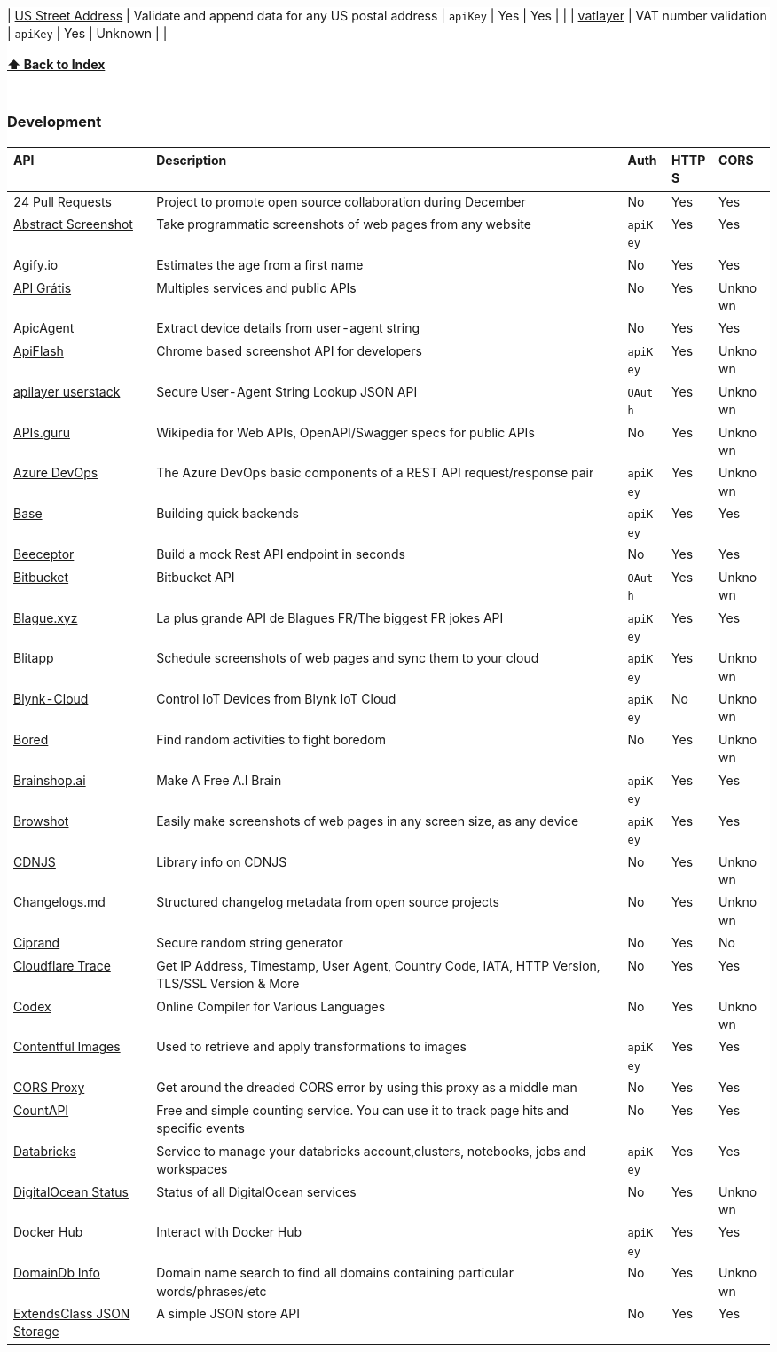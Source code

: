 | [US Street Address](https://www.smarty.com/docs/cloud/us-street-api) | Validate and append data for any US postal address | `apiKey` | Yes | Yes | |
| [vatlayer](https://vatlayer.com/documentation) | VAT number validation | `apiKey` | Yes | Unknown | |

**[⬆ Back to Index](#index)**
<br >
<br >
### Development
API | Description | Auth | HTTPS | CORS |
|:---|:---|:---|:---|:---|
| [24 Pull Requests](https://24pullrequests.com/api) | Project to promote open source collaboration during December | No | Yes | Yes |
| [Abstract Screenshot](https://www.abstractapi.com/website-screenshot-api) | Take programmatic screenshots of web pages from any website | `apiKey` | Yes | Yes |
| [Agify.io](https://agify.io) | Estimates the age from a first name | No | Yes | Yes |
| [API Grátis](https://apigratis.com.br/) | Multiples services and public APIs | No | Yes | Unknown |
| [ApicAgent](https://www.apicagent.com) | Extract device details from user-agent string | No | Yes | Yes |
| [ApiFlash](https://apiflash.com/) | Chrome based screenshot API for developers | `apiKey` | Yes | Unknown |
| [apilayer userstack](https://userstack.com/) | Secure User-Agent String Lookup JSON API | `OAuth` | Yes | Unknown |
| [APIs.guru](https://apis.guru/api-doc/) | Wikipedia for Web APIs, OpenAPI/Swagger specs for public APIs | No | Yes | Unknown |
| [Azure DevOps](https://docs.microsoft.com/en-us/rest/api/azure/devops) | The Azure DevOps basic components of a REST API request/response pair | `apiKey` | Yes | Unknown |
| [Base](https://www.base-api.io/) | Building quick backends | `apiKey` | Yes | Yes |
| [Beeceptor](https://beeceptor.com/) | Build a mock Rest API endpoint in seconds | No | Yes | Yes |
| [Bitbucket](https://developer.atlassian.com/bitbucket/api/2/reference/) | Bitbucket API | `OAuth` | Yes | Unknown |
| [Blague.xyz](https://blague.xyz/) | La plus grande API de Blagues FR/The biggest FR jokes API | `apiKey` | Yes | Yes |
| [Blitapp](https://blitapp.com/api/) | Schedule screenshots of web pages and sync them to your cloud | `apiKey` | Yes | Unknown |
| [Blynk-Cloud](https://blynkapi.docs.apiary.io/#) | Control IoT Devices from Blynk IoT Cloud | `apiKey` | No | Unknown |
| [Bored](https://www.boredapi.com/) | Find random activities to fight boredom | No | Yes | Unknown |
| [Brainshop.ai](https://brainshop.ai/) | Make A Free A.I Brain | `apiKey` | Yes | Yes |
| [Browshot](https://browshot.com/api/documentation) | Easily make screenshots of web pages in any screen size, as any device | `apiKey` | Yes | Yes |
| [CDNJS](https://api.cdnjs.com/libraries/jquery) | Library info on CDNJS | No | Yes | Unknown |
| [Changelogs.md](https://changelogs.md) | Structured changelog metadata from open source projects | No | Yes | Unknown |
| [Ciprand](https://github.com/polarspetroll/ciprand) | Secure random string generator | No | Yes | No |
| [Cloudflare Trace](https://github.com/fawazahmed0/cloudflare-trace-api) | Get IP Address, Timestamp, User Agent, Country Code, IATA, HTTP Version, TLS/SSL Version & More | No | Yes | Yes |
| [Codex](https://github.com/Jaagrav/CodeX) | Online Compiler for Various Languages | No | Yes | Unknown |
| [Contentful Images](https://www.contentful.com/developers/docs/references/images-api/) | Used to retrieve and apply transformations to images | `apiKey` | Yes | Yes |
| [CORS Proxy](https://github.com/burhanuday/cors-proxy) | Get around the dreaded CORS error by using this proxy as a middle man | No | Yes | Yes |
| [CountAPI](https://countapi.xyz) | Free and simple counting service. You can use it to track page hits and specific events | No | Yes | Yes |
| [Databricks](https://docs.databricks.com/dev-tools/api/latest/index.html) | Service to manage your databricks account,clusters, notebooks, jobs and workspaces | `apiKey` | Yes | Yes |
| [DigitalOcean Status](https://status.digitalocean.com/api) | Status of all DigitalOcean services | No | Yes | Unknown |
| [Docker Hub](https://docs.docker.com/docker-hub/api/latest/) | Interact with Docker Hub | `apiKey` | Yes | Yes |
| [DomainDb Info](https://api.domainsdb.info/) | Domain name search to find all domains containing particular words/phrases/etc | No | Yes | Unknown |
| [ExtendsClass JSON Storage](https://extendsclass.com/json-storage.html) | A simple JSON store API | No | Yes | Yes |